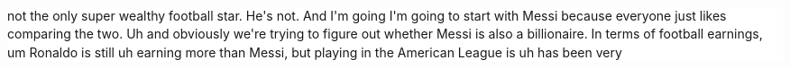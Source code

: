 not
the
only
super
wealthy
football
star.
He's
not.
And
I'm
going
I'm
going
to
start
with
Messi
because
everyone
just
likes
comparing
the
two.
Uh
and
obviously
we're
trying
to
figure
out
whether
Messi
is
also
a
billionaire.
In
terms
of
football
earnings,
um
Ronaldo
is
still
uh
earning
more
than
Messi,
but
playing
in
the
American
League
is
uh
has
been
very
